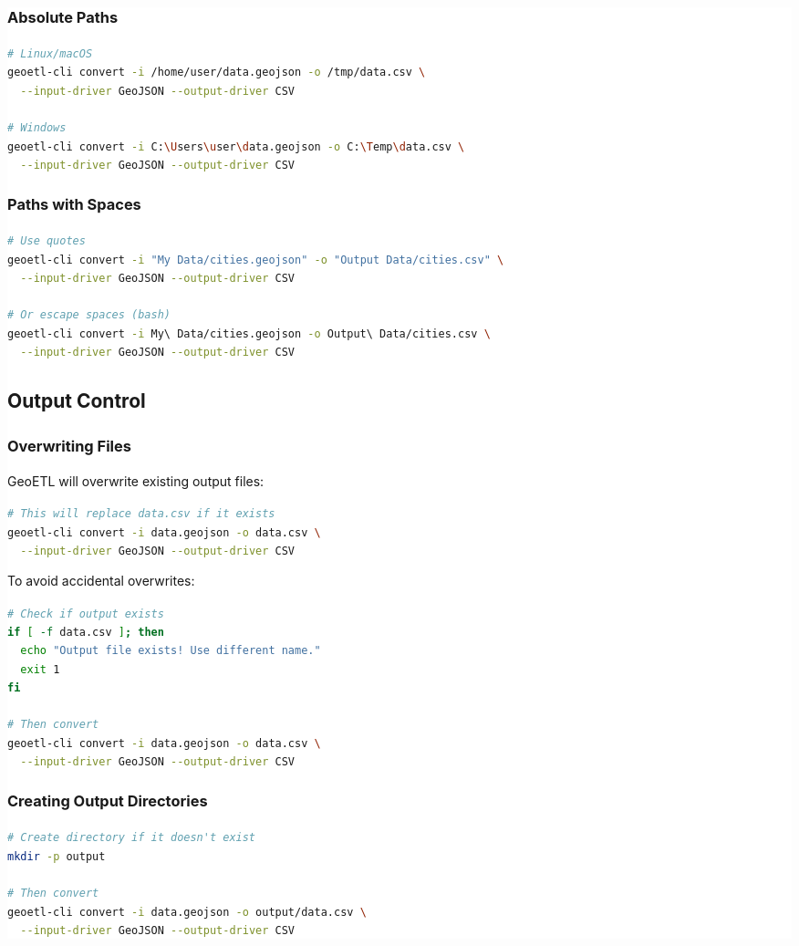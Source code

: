 ### Absolute Paths

```bash
# Linux/macOS
geoetl-cli convert -i /home/user/data.geojson -o /tmp/data.csv \
  --input-driver GeoJSON --output-driver CSV

# Windows
geoetl-cli convert -i C:\Users\user\data.geojson -o C:\Temp\data.csv \
  --input-driver GeoJSON --output-driver CSV
```

### Paths with Spaces

```bash
# Use quotes
geoetl-cli convert -i "My Data/cities.geojson" -o "Output Data/cities.csv" \
  --input-driver GeoJSON --output-driver CSV

# Or escape spaces (bash)
geoetl-cli convert -i My\ Data/cities.geojson -o Output\ Data/cities.csv \
  --input-driver GeoJSON --output-driver CSV
```

## Output Control

### Overwriting Files

GeoETL will overwrite existing output files:

```bash
# This will replace data.csv if it exists
geoetl-cli convert -i data.geojson -o data.csv \
  --input-driver GeoJSON --output-driver CSV
```

To avoid accidental overwrites:

```bash
# Check if output exists
if [ -f data.csv ]; then
  echo "Output file exists! Use different name."
  exit 1
fi

# Then convert
geoetl-cli convert -i data.geojson -o data.csv \
  --input-driver GeoJSON --output-driver CSV
```

### Creating Output Directories

```bash
# Create directory if it doesn't exist
mkdir -p output

# Then convert
geoetl-cli convert -i data.geojson -o output/data.csv \
  --input-driver GeoJSON --output-driver CSV
```
